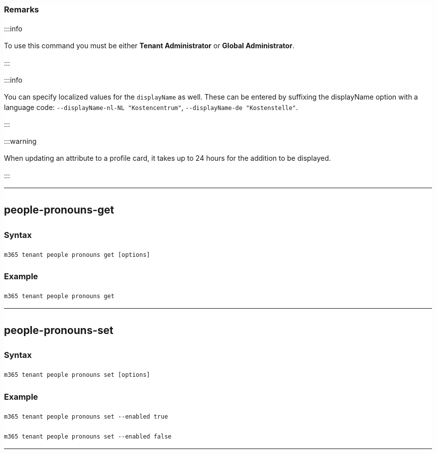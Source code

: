 ### Remarks
:::info

To use this command you must be either **Tenant Administrator** or **Global Administrator**.

:::

:::info

You can specify localized values for the `displayName` as well. These can be entered by suffixing the displayName option with a language code: `--displayName-nl-NL "Kostencentrum"`, `--displayName-de "Kostenstelle"`.

:::

:::warning

When updating an attribute to a profile card, it takes up to 24 hours for the addition to be displayed.

:::



---

## people-pronouns-get

### Syntax
```
m365 tenant people pronouns get [options]
```

### Example
```
m365 tenant people pronouns get

```

---

## people-pronouns-set

### Syntax
```
m365 tenant people pronouns set [options]
```

### Example
```
m365 tenant people pronouns set --enabled true

m365 tenant people pronouns set --enabled false

```

---